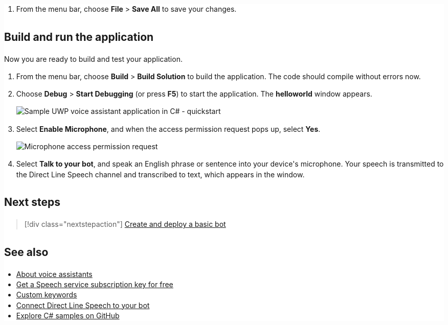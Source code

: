1. From the menu bar, choose **File** > **Save All** to save your changes.

## Build and run the application

Now you are ready to build and test your application.

1. From the menu bar, choose **Build** > **Build Solution** to build the application. The code should compile without errors now.

1. Choose **Debug** > **Start Debugging** (or press **F5**) to start the application. The **helloworld** window appears.

   ![Sample UWP voice assistant application in C# - quickstart](media/sdk/qs-voice-assistant-uwp-helloworld-window.png)

1. Select **Enable Microphone**, and when the access permission request pops up, select **Yes**.

   ![Microphone access permission request](media/sdk/qs-csharp-uwp-10-access-prompt.png)

1. Select **Talk to your bot**, and speak an English phrase or sentence into your device's microphone. Your speech is transmitted to the Direct Line Speech channel and transcribed to text, which appears in the window.

## Next steps

> [!div class="nextstepaction"]
> [Create and deploy a basic bot](https://docs.microsoft.com/azure/bot-service/bot-builder-tutorial-basic-deploy?view=azure-bot-service-4.0)

## See also

- [About voice assistants](voice-assistants.md)
- [Get a Speech service subscription key for free](get-started.md)
- [Custom keywords](speech-devices-sdk-create-kws.md)
- [Connect Direct Line Speech to your bot](https://docs.microsoft.com/azure/bot-service/bot-service-channel-connect-directlinespeech)
- [Explore C# samples on GitHub](https://aka.ms/csspeech/samples)
